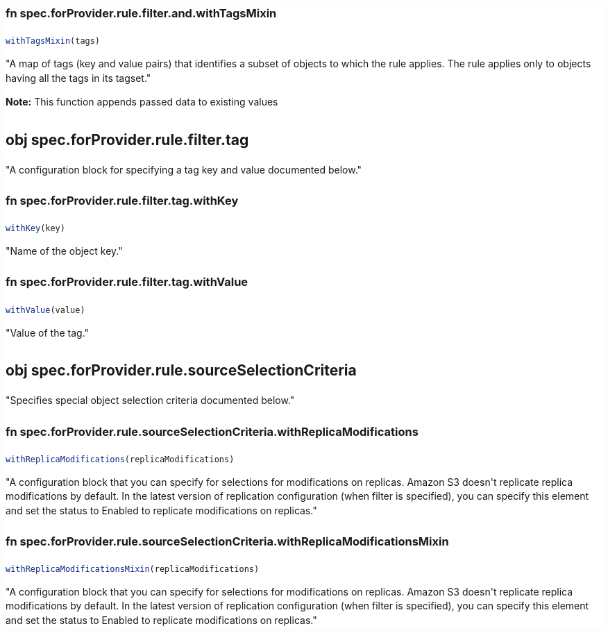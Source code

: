 ### fn spec.forProvider.rule.filter.and.withTagsMixin

```ts
withTagsMixin(tags)
```

"A map of tags (key and value pairs) that identifies a subset of objects to which the rule applies. The rule applies only to objects having all the tags in its tagset."

**Note:** This function appends passed data to existing values

## obj spec.forProvider.rule.filter.tag

"A configuration block for specifying a tag key and value documented below."

### fn spec.forProvider.rule.filter.tag.withKey

```ts
withKey(key)
```

"Name of the object key."

### fn spec.forProvider.rule.filter.tag.withValue

```ts
withValue(value)
```

"Value of the tag."

## obj spec.forProvider.rule.sourceSelectionCriteria

"Specifies special object selection criteria documented below."

### fn spec.forProvider.rule.sourceSelectionCriteria.withReplicaModifications

```ts
withReplicaModifications(replicaModifications)
```

"A configuration block that you can specify for selections for modifications on replicas. Amazon S3 doesn't replicate replica modifications by default. In the latest version of replication configuration (when filter is specified), you can specify this element and set the status to Enabled to replicate modifications on replicas."

### fn spec.forProvider.rule.sourceSelectionCriteria.withReplicaModificationsMixin

```ts
withReplicaModificationsMixin(replicaModifications)
```

"A configuration block that you can specify for selections for modifications on replicas. Amazon S3 doesn't replicate replica modifications by default. In the latest version of replication configuration (when filter is specified), you can specify this element and set the status to Enabled to replicate modifications on replicas."
